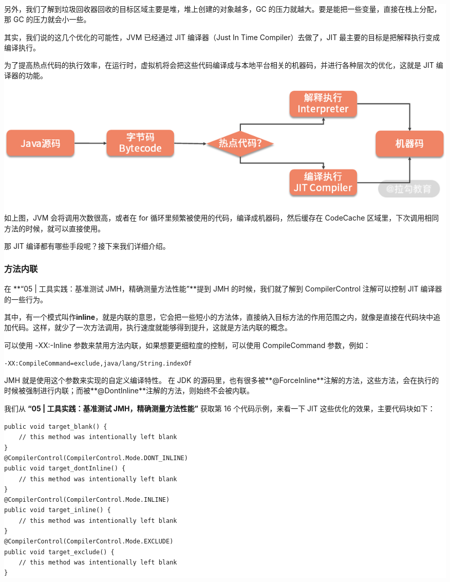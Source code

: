 另外，我们了解到垃圾回收器回收的目标区域主要是堆，堆上创建的对象越多，GC 的压力就越大。要是能把一些变量，直接在栈上分配，那 GC 的压力就会小一些。

其实，我们说的这几个优化的可能性，JVM 已经通过 JIT 编译器（Just In Time Compiler）去做了，JIT 最主要的目标是把解释执行变成编译执行。

为了提高热点代码的执行效率，在运行时，虚拟机将会把这些代码编译成与本地平台相关的机器码，并进行各种层次的优化，这就是 JIT 编译器的功能。

![Drawing 2.png](assets/CgqCHl9YeyCAWROAAABdUyAOP5E893.png)

如上图，JVM 会将调用次数很高，或者在 for 循环里频繁被使用的代码，编译成机器码，然后缓存在 CodeCache 区域里，下次调用相同方法的时候，就可以直接使用。

那 JIT 编译都有哪些手段呢？接下来我们详细介绍。

### 方法内联

在 \*\*“05 | 工具实践：基准测试 JMH，精确测量方法性能”\*\*提到 JMH 的时候，我们就了解到 CompilerControl 注解可以控制 JIT 编译器的一些行为。

其中，有一个模式叫作**inline**，就是内联的意思，它会把一些短小的方法体，直接纳入目标方法的作用范围之内，就像是直接在代码块中追加代码。这样，就少了一次方法调用，执行速度就能够得到提升，这就是方法内联的概念。

可以使用 -XX:-Inline 参数来禁用方法内联，如果想要更细粒度的控制，可以使用 CompileCommand 参数，例如：

```
-XX:CompileCommand=exclude,java/lang/String.indexOf
```

JMH 就是使用这个参数来实现的自定义编译特性。 在 JDK 的源码里，也有很多被\*\*@ForceInline\*\*注解的方法，这些方法，会在执行的时候被强制进行内联；而被\*\*@DontInline\*\*注解的方法，则始终不会被内联。

我们从 **“05 | 工具实践：基准测试 JMH，精确测量方法性能”** 获取第 16 个代码示例，来看一下 JIT 这些优化的效果，主要代码块如下：

```
public void target_blank() {
    // this method was intentionally left blank
}
@CompilerControl(CompilerControl.Mode.DONT_INLINE)
public void target_dontInline() {
    // this method was intentionally left blank
}
@CompilerControl(CompilerControl.Mode.INLINE)
public void target_inline() {
    // this method was intentionally left blank
}
@CompilerControl(CompilerControl.Mode.EXCLUDE)
public void target_exclude() {
    // this method was intentionally left blank
}
```
